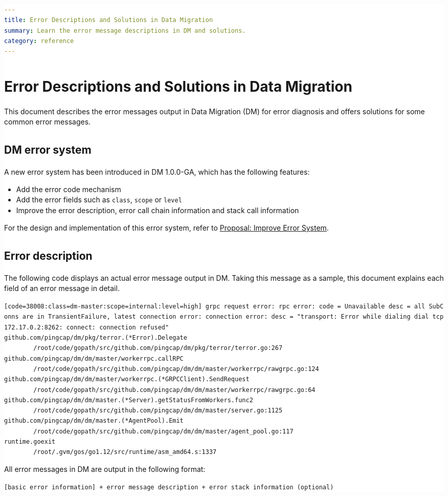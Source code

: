 ```yaml
---
title: Error Descriptions and Solutions in Data Migration
summary: Learn the error message descriptions in DM and solutions.
category: reference
---
```


# Error Descriptions and Solutions in Data Migration

This document describes the error messages output in Data Migration (DM) for error diagnosis and offers solutions for some common error messages.

## DM error system

A new error system has been introduced in DM 1.0.0-GA, which has the following features:

+ Add the error code mechanism
+ Add the error fields such as `class`, `scope` or `level`
+ Improve the error description, error call chain information and stack call information

For the design and implementation of this error system, refer to [Proposal: Improve Error System](https://github.com/pingcap/dm/blob/master/docs/RFCS/20190722_error_handling.md).

## Error description

The following code displays an actual error message output in DM. Taking this message as a sample, this document explains each field of an error message in detail.

```
[code=38008:class=dm-master:scope=internal:level=high] grpc request error: rpc error: code = Unavailable desc = all SubConns are in TransientFailure, latest connection error: connection error: desc = "transport: Error while dialing dial tcp 172.17.0.2:8262: connect: connection refused"
github.com/pingcap/dm/pkg/terror.(*Error).Delegate
        /root/code/gopath/src/github.com/pingcap/dm/pkg/terror/terror.go:267
github.com/pingcap/dm/dm/master/workerrpc.callRPC
        /root/code/gopath/src/github.com/pingcap/dm/dm/master/workerrpc/rawgrpc.go:124
github.com/pingcap/dm/dm/master/workerrpc.(*GRPCClient).SendRequest
        /root/code/gopath/src/github.com/pingcap/dm/dm/master/workerrpc/rawgrpc.go:64
github.com/pingcap/dm/dm/master.(*Server).getStatusFromWorkers.func2
        /root/code/gopath/src/github.com/pingcap/dm/dm/master/server.go:1125
github.com/pingcap/dm/dm/master.(*AgentPool).Emit
        /root/code/gopath/src/github.com/pingcap/dm/dm/master/agent_pool.go:117
runtime.goexit
        /root/.gvm/gos/go1.12/src/runtime/asm_amd64.s:1337
```

All error messages in DM are output in the following format:

```
[basic error information] + error message description + error stack information (optional)
```
